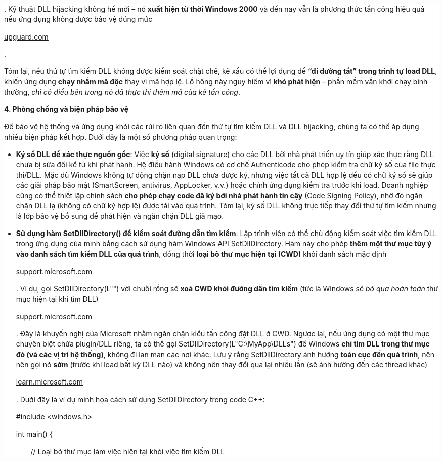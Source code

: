   . Kỹ thuật DLL hijacking không hề mới – nó **xuất hiện từ thời Windows 2000** và đến nay vẫn là phương thức tấn công hiệu quả nếu ứng dụng không được bảo vệ đúng mức​

  [upguard.com](https://www.upguard.com/blog/dll-hijacking#:~:text=DLL%20hijacking%20is%20not%20an,cybercriminals%20since%20Windows%202000%20launched)

  .

Tóm lại, nếu thứ tự tìm kiếm DLL không được kiểm soát chặt chẽ, kẻ xấu có thể lợi dụng để **“đi đường tắt” trong trình tự load DLL**, khiến ứng dụng **chạy nhầm mã độc** thay vì mã hợp lệ. Lỗ hổng này nguy hiểm vì **khó phát hiện** – phần mềm vẫn khởi chạy bình thường, *chỉ có điều bên trong nó đã thực thi thêm mã của kẻ tấn công*.

**4. Phòng chống và biện pháp bảo vệ**

Để bảo vệ hệ thống và ứng dụng khỏi các rủi ro liên quan đến thứ tự tìm kiếm DLL và DLL hijacking, chúng ta có thể áp dụng nhiều biện pháp kết hợp. Dưới đây là một số phương pháp quan trọng:

- **Ký số DLL để xác thực nguồn gốc**: Việc **ký số** (digital signature) cho các DLL bởi nhà phát triển uy tín giúp xác thực rằng DLL chưa bị sửa đổi kể từ khi phát hành. Hệ điều hành Windows có cơ chế Authenticode cho phép kiểm tra chữ ký số của file thực thi/DLL. Mặc dù Windows không tự động chặn nạp DLL chưa được ký, nhưng việc tất cả DLL hợp lệ đều có chữ ký số sẽ giúp các giải pháp bảo mật (SmartScreen, antivirus, AppLocker, v.v.) hoặc chính ứng dụng kiểm tra trước khi load. Doanh nghiệp cũng có thể thiết lập chính sách **cho phép chạy code đã ký bởi nhà phát hành tin cậy** (Code Signing Policy), nhờ đó ngăn chặn DLL lạ (không có chữ ký hợp lệ) được tải vào quá trình. Tóm lại, ký số DLL không trực tiếp thay đổi thứ tự tìm kiếm nhưng là lớp bảo vệ bổ sung để phát hiện và ngăn chặn DLL giả mạo.
- **Sử dụng hàm SetDllDirectory() để kiểm soát đường dẫn tìm kiếm**: Lập trình viên có thể chủ động kiểm soát việc tìm kiếm DLL trong ứng dụng của mình bằng cách sử dụng hàm Windows API SetDllDirectory. Hàm này cho phép **thêm một thư mục tùy ý vào danh sách tìm kiếm DLL của quá trình**, đồng thời **loại bỏ thư mục hiện tại (CWD)** khỏi danh sách mặc định​

  [support.microsoft.com](https://support.microsoft.com/en-us/topic/secure-loading-of-libraries-to-prevent-dll-preloading-attacks-d41303ec-0748-9211-f317-2edc819682e1#:~:text=Recommendation)

  . Ví dụ, gọi SetDllDirectory(L"") với chuỗi rỗng sẽ **xoá CWD khỏi đường dẫn tìm kiếm** (tức là Windows sẽ *bỏ qua hoàn toàn* thư mục hiện tại khi tìm DLL)​

  [support.microsoft.com](https://support.microsoft.com/en-us/topic/secure-loading-of-libraries-to-prevent-dll-preloading-attacks-d41303ec-0748-9211-f317-2edc819682e1#:~:text=Recommendation)

  . Đây là khuyến nghị của Microsoft nhằm ngăn chặn kiểu tấn công đặt DLL ở CWD. Ngược lại, nếu ứng dụng có một thư mục chuyên biệt chứa plugin/DLL riêng, ta có thể gọi SetDllDirectory(L"C:\\MyApp\\DLLs") để Windows **chỉ tìm DLL trong thư mục đó (và các vị trí hệ thống)**, không đi lan man các nơi khác. Lưu ý rằng SetDllDirectory ảnh hưởng **toàn cục đến quá trình**, nên nên gọi nó **sớm** (trước khi load bất kỳ DLL nào) và không nên thay đổi qua lại nhiều lần (sẽ ảnh hưởng đến các thread khác)​

  [learn.microsoft.com](https://learn.microsoft.com/en-us/windows/win32/dlls/dynamic-link-library-security#:~:text=,carefully%20to%20identify%20any%20incompatibilities)

  . Dưới đây là ví dụ minh họa cách sử dụng SetDllDirectory trong code C++:

  #include <windows.h>

  int main() {

  `    `// Loại bỏ thư mục làm việc hiện tại khỏi việc tìm kiếm DLL
